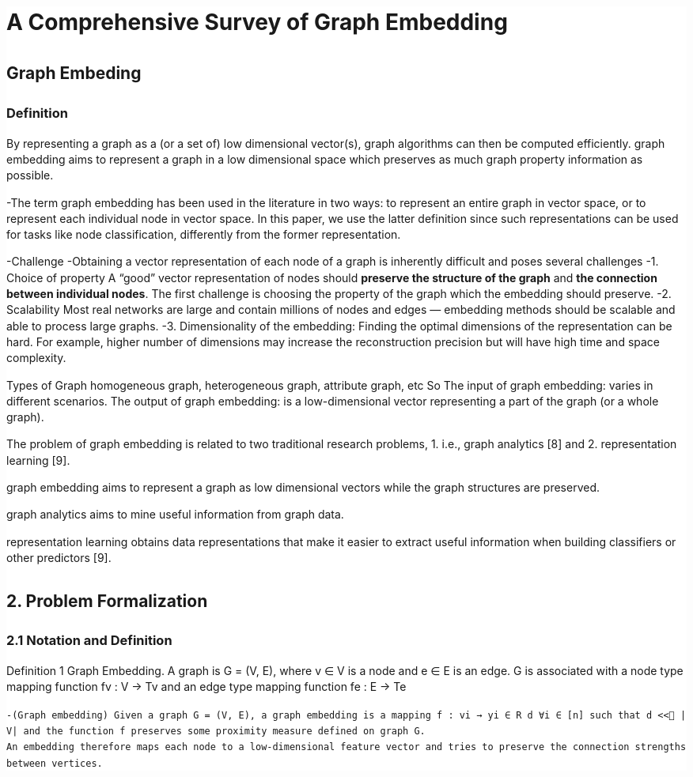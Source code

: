 # A Comprehensive Survey of Graph Embedding

## Graph Embeding

### Definition

By representing a graph as a \(or a set of\) low dimensional vector\(s\), graph algorithms can then be computed efficiently. graph embedding aims to represent a graph in a low dimensional space which preserves as much graph property information as possible.

-The term graph embedding has been used in the literature in two ways: to represent an entire graph in vector space, or to represent each individual node in vector space. In this paper, we use the latter definition since such representations can be used for tasks like node classification, differently from the former representation.

-Challenge -Obtaining a vector representation of each node of a graph is inherently difficult and poses several challenges -1. Choice of property A “good” vector representation of nodes should **preserve the structure of the graph** and **the connection between individual nodes**. The first challenge is choosing the property of the graph which the embedding should preserve. -2. Scalability Most real networks are large and contain millions of nodes and edges — embedding methods should be scalable and able to process large graphs. -3. Dimensionality of the embedding: Finding the optimal dimensions of the representation can be hard. For example, higher number of dimensions may increase the reconstruction precision but will have high time and space complexity.

Types of Graph homogeneous graph, heterogeneous graph, attribute graph, etc So The input of graph embedding: varies in different scenarios. The output of graph embedding: is a low-dimensional vector representing a part of the graph \(or a whole graph\).

The problem of graph embedding is related to two traditional research problems, 1. i.e., graph analytics \[8\] and 2. representation learning \[9\].

graph embedding aims to represent a graph as low dimensional vectors while the graph structures are preserved.

graph analytics aims to mine useful information from graph data.

representation learning obtains data representations that make it easier to extract useful information when building classifiers or other predictors \[9\].

## 2. Problem Formalization

### 2.1 Notation and Definition

Definition 1 Graph Embedding. A graph is G = \(V, E\), where v ∈ V is a node and e ∈ E is an edge. G is associated with a node type mapping function fv : V → Tv and an edge type mapping function fe : E → Te

```text
-(Graph embedding) Given a graph G = (V, E), a graph embedding is a mapping f : vi → yi ∈ R d ∀i ∈ [n] such that d << |V| and the function f preserves some proximity measure defined on graph G. 
An embedding therefore maps each node to a low-dimensional feature vector and tries to preserve the connection strengths between vertices. 
```
